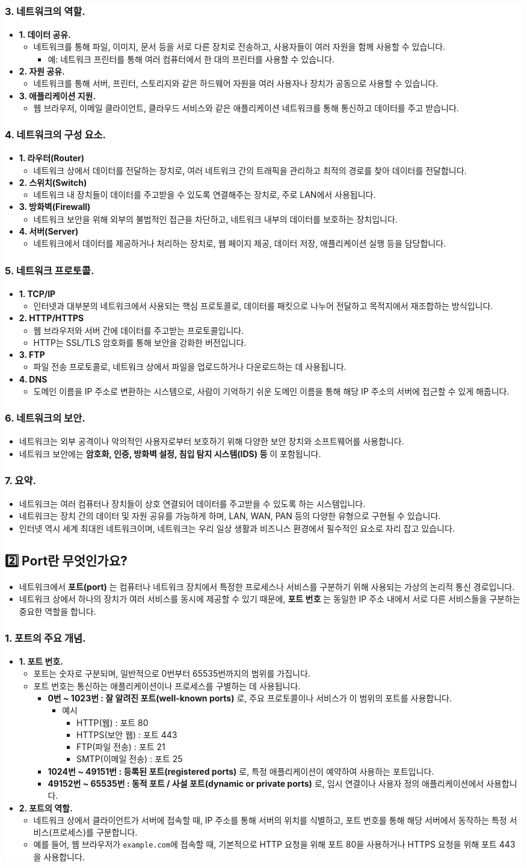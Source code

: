 ### 3. 네트워크의 역할.
- **1. 데이터 공유.**
    - 네트워크를 통해 파일, 이미지, 문서 등을 서로 다른 장치로 전송하고, 사용자들이 여러 자원을 함께 사용할 수 있습니다.
        - 예: 네트워크 프린터를 통해 여러 컴퓨터에서 한 대의 프린터를 사용할 수 있습니다.
- **2. 자원 공유.**
    - 네트워크를 통해 서버, 프린터, 스토리지와 같은 하드웨어 자원을 여러 사용자나 장치가 공동으로 사용할 수 있습니다.
- **3. 애플리케이션 지원.**
    - 웹 브라우저, 이메일 클라이언트, 클라우드 서비스와 같은 애플리케이션 네트워크를 통해 통신하고 데이터를 주고 받습니다.

### 4. 네트워크의 구성 요소.
- **1. 라우터(Router)**
    - 네트워크 상에서 데이터를 전달하는 장치로, 여러 네트워크 간의 트래픽을 관리하고 최적의 경로를 찾아 데이터를 전달합니다.
- **2. 스위치(Switch)**
    - 네트워크 내 장치들이 데이터를 주고받을 수 있도록 연결해주는 장치로, 주로 LAN에서 사용됩니다.
- **3. 방화벽(Firewall)**
    - 네트워크 보안을 위해 외부의 불법적인 접근을 차단하고, 네트워크 내부의 데이터를 보호하는 장치입니다.
- **4. 서버(Server)**
    - 네트워크에서 데이터를 제공하거나 처리하는 장치로, 웹 페이지 제공, 데이터 저장, 애플리케이션 실행 등을 담당합니다.

### 5. 네트워크 프로토콜.
- **1. TCP/IP**
    - 인터넷과 대부분의 네트워크에서 사용되는 핵심 프로토콜로, 데이터를 패킷으로 나누어 전달하고 목적지에서 재조합하는 방식입니다.
- **2. HTTP/HTTPS**
    - 웹 브라우저와 서버 간에 데이터를 주고받는 프로토콜입니다.
    - HTTP는 SSL/TLS 암호화를 통해 보안을 강화한 버전입니다.
- **3. FTP**
    - 파일 전송 프로토콜로, 네트워크 상에서 파일을 업로드하거나 다운로드하는 데 사용됩니다.
- **4. DNS**
    - 도메인 이름을 IP 주소로 변환하는 시스템으로, 사람이 기억하기 쉬운 도메인 이름을 통해 해당 IP 주소의 서버에 접근할 수 있게 해줍니다.

### 6. 네트워크의 보안.
- 네트워크는 외부 공격이나 악의적인 사용자로부터 보호하기 위해 다양한 보안 장치와 소프트웨어를 사용합니다.
- 네트워크 보안에는 **암호화, 인증, 방화벽 설정, 침입 탐지 시스템(IDS) 등** 이 포함됩니다.

### 7. 요약.
- 네트워크는 여러 컴퓨터나 장치들이 상호 연결되어 데이터를 주고받을 수 있도록 하는 시스템입니다.
- 네트워크는 장치 간의 데이터 및 자원 공유를 가능하게 하며, LAN, WAN, PAN 등의 다양한 유형으로 구현될 수 있습니다.
- 인터넷 역시 세계 최대읜 네트워크이며, 네트워크는 우리 일상 생활과 비즈니스 환경에서 필수적인 요소로 자리 잡고 있습니다.

## 2️⃣ Port란 무엇인가요?
- 네트워크에서 **포트(port)** 는 컴퓨터나 네트워크 장치에서 특정한 프로세스나 서비스를 구분하기 위해 사용되는 가상의 논리적 통신 경로입니다.
- 네트워크 상에서 하나의 장치가 여러 서비스를 동시에 제공할 수 있기 때문에, **포트 번호** 는 동일한 IP 주소 내에서 서로 다른 서비스들을 구분하는 중요한 역할을 합니다.

### 1. 포트의 주요 개념.
- **1. 포트 번호.**
    - 포트는 숫자로 구분되며, 일반적으로 0번부터 65535번까지의 범위를 가집니다.
    - 포트 번호는 통신하는 애플리케이션이나 프로세스를 구별하는 데 사용됩니다.
        - **0번 ~ 1023번 : 잘 알려진 포트(well-known ports)** 로, 주요 프로토콜이나 서비스가 이 범위의 포트를 사용합니다.
            - 예시
                - HTTP(웹) : 포트 80
                - HTTPS(보안 웹) : 포트 443
                - FTP(파일 전송) : 포트 21
                - SMTP(이메일 전송) : 포트 25
        - **1024번 ~ 49151번 : 등록된 포트(registered ports)** 로, 특정 애플리케이션이 예약하여 사용하는 포트입니다.
        - **49152번 ~ 65535번 : 동적 포트 / 사설 포트(dynamic or private ports)** 로, 임시 연결이나 사용자 정의 애플리케이션에서 사용합니다.
- **2. 포트의 역할.**
    - 네트워크 상에서 클라이언트가 서버에 접속할 때, IP 주소를 통해 서버의 위치를 식별하고, 포트 번호를 통해 해당 서버에서 동작하는 특정 서비스(프로세스)를 구분합니다.
    - 예를 들어, 웹 브라우저가 `example.com`에 접속할 때, 기본적으로 HTTP 요청을 위해 포트 80을 사용하거나 HTTPS 요청을 위해 포트 443을 사용합니다.
